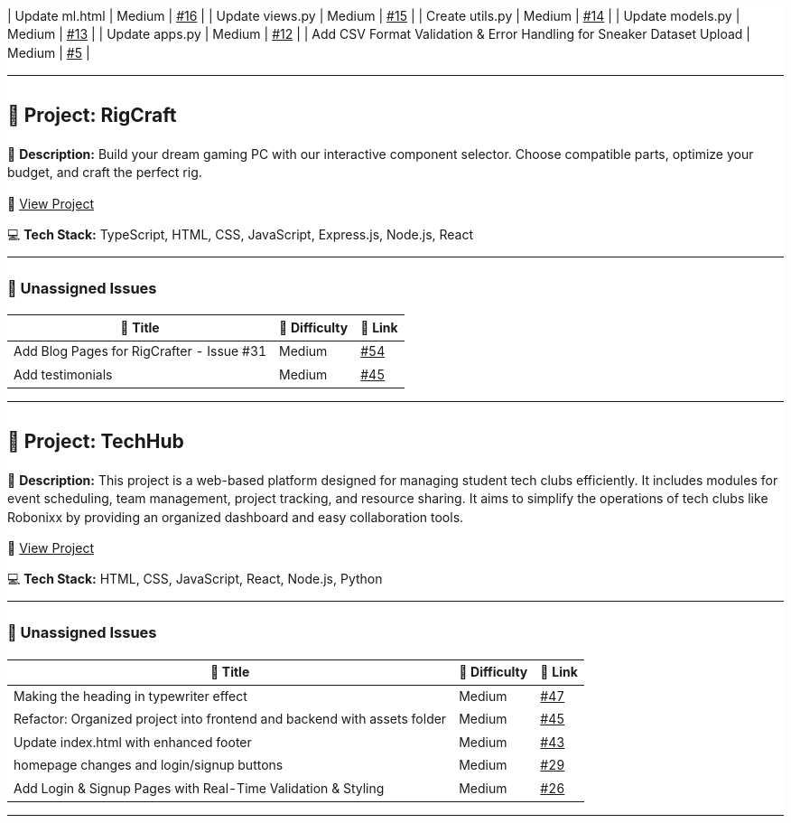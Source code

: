| Update ml.html | Medium | [#16](https://github.com/sahithinandikula/Sneaker-price-prediction/pull/16) |
| Update views.py | Medium | [#15](https://github.com/sahithinandikula/Sneaker-price-prediction/pull/15) |
| Create utils.py | Medium | [#14](https://github.com/sahithinandikula/Sneaker-price-prediction/pull/14) |
| Update models.py | Medium | [#13](https://github.com/sahithinandikula/Sneaker-price-prediction/pull/13) |
| Update apps.py | Medium | [#12](https://github.com/sahithinandikula/Sneaker-price-prediction/pull/12) |
| Add CSV Format Validation & Error Handling for Sneaker Dataset Upload | Medium | [#5](https://github.com/sahithinandikula/Sneaker-price-prediction/issues/5) |

---

## 📌 Project: RigCraft

📝 **Description:** Build your dream gaming PC with our interactive component selector. Choose compatible parts, optimize your budget, and craft the perfect rig.

🔗 [View Project](https://github.com/SamXop123/RigCrafter)

💻 **Tech Stack:** TypeScript, HTML, CSS, JavaScript, Express.js, Node.js, React

---

### 🐛 Unassigned Issues

| 🔖 Title | 🎯 Difficulty | 🔗 Link |
|----------|----------------|---------|
| Add Blog Pages for RigCrafter - Issue #31 | Medium | [#54](https://github.com/SamXop123/RigCrafter/pull/54) |
| Add  testimonials | Medium | [#45](https://github.com/SamXop123/RigCrafter/issues/45) |

---

## 📌 Project: TechHub

📝 **Description:** This project is a web-based platform designed for managing student tech clubs efficiently. It includes modules for event scheduling, team management, project tracking, and resource sharing. It aims to simplify the operations of tech clubs like Robonixx by providing an organized dashboard and easy collaboration tools.

🔗 [View Project](https://github.com/sania28/clubmate
)

💻 **Tech Stack:** HTML, CSS, JavaScript, React, Node.js, Python

---

### 🐛 Unassigned Issues

| 🔖 Title | 🎯 Difficulty | 🔗 Link |
|----------|----------------|---------|
| Making the heading in typewriter effect | Medium | [#47](https://github.com/sania28/clubmate/issues/47) |
| Refactor: Organized project into frontend and backend with assets folder | Medium | [#45](https://github.com/sania28/clubmate/pull/45) |
| Update index.html with enhanced footer | Medium | [#43](https://github.com/sania28/clubmate/pull/43) |
| homepage changes and login/signup buttons | Medium | [#29](https://github.com/sania28/clubmate/pull/29) |
| Add Login & Signup Pages with Real-Time Validation & Styling | Medium | [#26](https://github.com/sania28/clubmate/pull/26) |

---